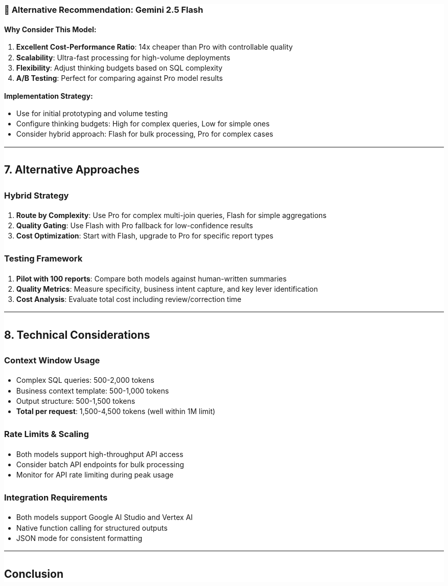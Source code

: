 ### 🥈 **Alternative Recommendation: Gemini 2.5 Flash**

**Why Consider This Model:**
1. **Excellent Cost-Performance Ratio**: 14x cheaper than Pro with controllable quality
2. **Scalability**: Ultra-fast processing for high-volume deployments
3. **Flexibility**: Adjust thinking budgets based on SQL complexity
4. **A/B Testing**: Perfect for comparing against Pro model results

**Implementation Strategy:**
- Use for initial prototyping and volume testing
- Configure thinking budgets: High for complex queries, Low for simple ones
- Consider hybrid approach: Flash for bulk processing, Pro for complex cases

---

## 7. Alternative Approaches

### **Hybrid Strategy**
1. **Route by Complexity**: Use Pro for complex multi-join queries, Flash for simple aggregations
2. **Quality Gating**: Use Flash with Pro fallback for low-confidence results
3. **Cost Optimization**: Start with Flash, upgrade to Pro for specific report types

### **Testing Framework**
1. **Pilot with 100 reports**: Compare both models against human-written summaries
2. **Quality Metrics**: Measure specificity, business intent capture, and key lever identification
3. **Cost Analysis**: Evaluate total cost including review/correction time

---

## 8. Technical Considerations

### **Context Window Usage**
- Complex SQL queries: 500-2,000 tokens
- Business context template: 500-1,000 tokens
- Output structure: 500-1,500 tokens
- **Total per request**: 1,500-4,500 tokens (well within 1M limit)

### **Rate Limits & Scaling**
- Both models support high-throughput API access
- Consider batch API endpoints for bulk processing
- Monitor for API rate limiting during peak usage

### **Integration Requirements**
- Both models support Google AI Studio and Vertex AI
- Native function calling for structured outputs
- JSON mode for consistent formatting

---

## Conclusion
